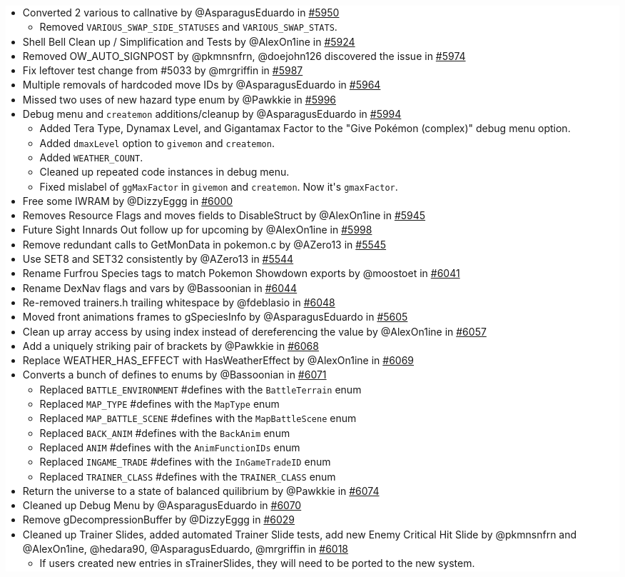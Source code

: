 * Converted 2 various to callnative by @AsparagusEduardo in [#5950](https://github.com/rh-hideout/pokeemerald-expansion/pull/5950)
    - Removed `VARIOUS_SWAP_SIDE_STATUSES` and `VARIOUS_SWAP_STATS`.
* Shell Bell Clean up / Simplification and Tests by @AlexOn1ine in [#5924](https://github.com/rh-hideout/pokeemerald-expansion/pull/5924)
* Removed OW_AUTO_SIGNPOST by @pkmnsnfrn, @doejohn126 discovered the issue in [#5974](https://github.com/rh-hideout/pokeemerald-expansion/pull/5974)
* Fix leftover test change from #5033 by @mrgriffin in [#5987](https://github.com/rh-hideout/pokeemerald-expansion/pull/5987)
* Multiple removals of hardcoded move IDs by @AsparagusEduardo in [#5964](https://github.com/rh-hideout/pokeemerald-expansion/pull/5964)
* Missed two uses of new hazard type enum by @Pawkkie in [#5996](https://github.com/rh-hideout/pokeemerald-expansion/pull/5996)
* Debug menu and `createmon` additions/cleanup by @AsparagusEduardo in [#5994](https://github.com/rh-hideout/pokeemerald-expansion/pull/5994)
    - Added Tera Type, Dynamax Level, and Gigantamax Factor to the "Give Pokémon (complex)" debug menu option.
    - Added `dmaxLevel` option to `givemon` and `createmon`.
    - Added `WEATHER_COUNT`.
    - Cleaned up repeated code instances in debug menu.
    - Fixed mislabel of `ggMaxFactor` in `givemon` and `createmon`. Now it's `gmaxFactor`.
* Free some IWRAM by @DizzyEggg in [#6000](https://github.com/rh-hideout/pokeemerald-expansion/pull/6000)
* Removes Resource Flags and moves fields to DisableStruct by @AlexOn1ine in [#5945](https://github.com/rh-hideout/pokeemerald-expansion/pull/5945)
* Future Sight Innards Out follow up for upcoming by @AlexOn1ine in [#5998](https://github.com/rh-hideout/pokeemerald-expansion/pull/5998)
* Remove redundant calls to GetMonData in pokemon.c by @AZero13 in [#5545](https://github.com/rh-hideout/pokeemerald-expansion/pull/5545)
* Use SET8 and SET32 consistently by @AZero13 in [#5544](https://github.com/rh-hideout/pokeemerald-expansion/pull/5544)
* Rename Furfrou Species tags to match Pokemon Showdown exports by @moostoet in [#6041](https://github.com/rh-hideout/pokeemerald-expansion/pull/6041)
* Rename DexNav flags and vars by @Bassoonian in [#6044](https://github.com/rh-hideout/pokeemerald-expansion/pull/6044)
* Re-removed trainers.h trailing whitespace by @fdeblasio in [#6048](https://github.com/rh-hideout/pokeemerald-expansion/pull/6048)
* Moved front animations frames to gSpeciesInfo by @AsparagusEduardo in [#5605](https://github.com/rh-hideout/pokeemerald-expansion/pull/5605)
* Clean up array access by using index instead of dereferencing the value by @AlexOn1ine in [#6057](https://github.com/rh-hideout/pokeemerald-expansion/pull/6057)
* Add a uniquely striking pair of brackets by @Pawkkie in [#6068](https://github.com/rh-hideout/pokeemerald-expansion/pull/6068)
* Replace WEATHER_HAS_EFFECT with HasWeatherEffect by @AlexOn1ine in [#6069](https://github.com/rh-hideout/pokeemerald-expansion/pull/6069)
* Converts a bunch of defines to enums by @Bassoonian in [#6071](https://github.com/rh-hideout/pokeemerald-expansion/pull/6071)
    - Replaced `BATTLE_ENVIRONMENT` #defines with the `BattleTerrain` enum
    - Replaced `MAP_TYPE` #defines with the `MapType` enum
    - Replaced `MAP_BATTLE_SCENE` #defines with the `MapBattleScene` enum
    - Replaced `BACK_ANIM` #defines with the `BackAnim` enum
    - Replaced `ANIM` #defines with the `AnimFunctionIDs` enum
    - Replaced `INGAME_TRADE` #defines with the `InGameTradeID` enum
    - Replaced `TRAINER_CLASS` #defines with the `TRAINER_CLASS` enum
* Return the universe to a state of balanced quilibrium by @Pawkkie in [#6074](https://github.com/rh-hideout/pokeemerald-expansion/pull/6074)
* Cleaned up Debug Menu by @AsparagusEduardo in [#6070](https://github.com/rh-hideout/pokeemerald-expansion/pull/6070)
* Remove gDecompressionBuffer by @DizzyEggg in [#6029](https://github.com/rh-hideout/pokeemerald-expansion/pull/6029)
* Cleaned up Trainer Slides, added automated Trainer Slide tests, add new Enemy Critical Hit Slide by @pkmnsnfrn and @AlexOn1ine, @hedara90, @AsparagusEduardo, @mrgriffin in [#6018](https://github.com/rh-hideout/pokeemerald-expansion/pull/6018)
    * If users created new entries in sTrainerSlides, they will need to be ported to the new system.